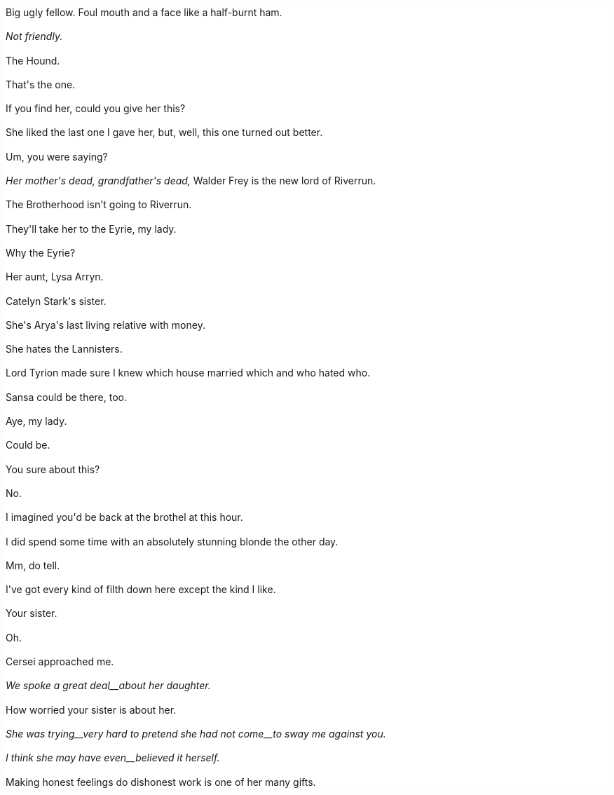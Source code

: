 Big ugly fellow. Foul mouth and a face like a half-burnt ham.

_Not friendly._

The Hound.

That's the one.

If you find her, could you give her this?

She liked the last one I gave her, but, well, this one turned out better.

Um, you were saying?

_Her mother's dead, grandfather's dead,_ Walder Frey is the new lord of Riverrun.

The Brotherhood isn't going to Riverrun.

They'll take her to the Eyrie, my lady.

Why the Eyrie?

Her aunt, Lysa Arryn.

Catelyn Stark's sister.

She's Arya's last living relative with money.

She hates the Lannisters.

Lord Tyrion made sure I knew which house married which and who hated who.

Sansa could be there, too.

Aye, my lady.

Could be.

You sure about this?

No.

I imagined you'd be back at the brothel at this hour.

I did spend some time with an absolutely stunning blonde the other day.

Mm, do tell.

I've got every kind of filth down here except the kind I like.

Your sister.

Oh.

Cersei approached me.

_We spoke a great deal__about her daughter._

How worried your sister is about her.

_She was trying__very hard to pretend_ _she had not come__to sway me against you._

_I think she may have even__believed it herself._

Making honest feelings do dishonest work is one of her many gifts.
